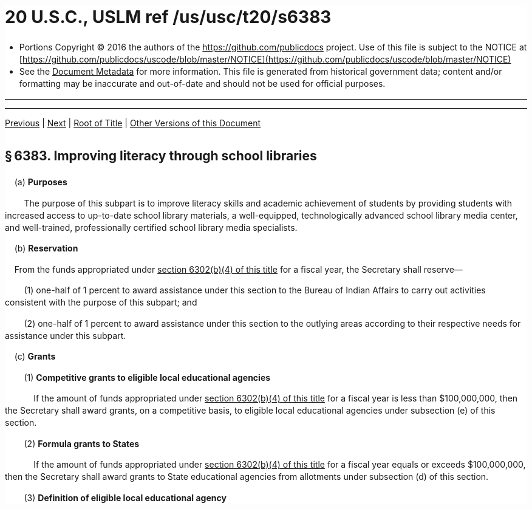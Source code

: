 ---
---

# 20 U.S.C., USLM ref /us/usc/t20/s6383

* Portions Copyright © 2016 the authors of the https://github.com/publicdocs project.
  Use of this file is subject to the NOTICE at [https://github.com/publicdocs/uscode/blob/master/NOTICE](https://github.com/publicdocs/uscode/blob/master/NOTICE)
* See the [Document Metadata](././../../../../../../..//README.md) for more information.
  This file is generated from historical government data; content and/or formatting may be inaccurate and out-of-date and should not be used for official purposes.

----------
----------

[Previous](./../../../../../../..//us/usc/t20/ch70/schI/ptB/spt4/m__us_usc_t20_ch70_schI_ptB_spt4.md) | [Next](./../../../../../../..//us/usc/t20/ch70/schI/ptC/m__us_usc_t20_ch70_schI_ptC.md) | [Root of Title](./../../../../../../../) | [Other Versions of this Document](https://publicdocs.github.io/go/links?ns=uslm&ref=%2Fus%2Fusc%2Ft20%2Fs6383)

## § 6383. Improving literacy through school libraries

    (a) __Purposes__ 

        The purpose of this subpart is to improve literacy skills and academic achievement of students by providing students with increased access to up-to-date school library materials, a well-equipped, technologically advanced school library media center, and well-trained, professionally certified school library media specialists.

    (b) __Reservation__ 

    From the funds appropriated under [section 6302(b)(4) of this title][/us/usc/t20/s6302/b/4] for a fiscal year, the Secretary shall reserve—

        (1) one-half of 1 percent to award assistance under this section to the Bureau of Indian Affairs to carry out activities consistent with the purpose of this subpart; and

        (2) one-half of 1 percent to award assistance under this section to the outlying areas according to their respective needs for assistance under this subpart.

    (c) __Grants__ 

        (1) __Competitive grants to eligible local educational agencies__ 

            If the amount of funds appropriated under [section 6302(b)(4) of this title][/us/usc/t20/s6302/b/4] for a fiscal year is less than $100,000,000, then the Secretary shall award grants, on a competitive basis, to eligible local educational agencies under subsection (e) of this section.

        (2) __Formula grants to States__ 

            If the amount of funds appropriated under [section 6302(b)(4) of this title][/us/usc/t20/s6302/b/4] for a fiscal year equals or exceeds $100,000,000, then the Secretary shall award grants to State educational agencies from allotments under subsection (d) of this section.

        (3) __Definition of eligible local educational agency__ 


[/us/usc/t20/s6302/b/4]: https://publicdocs.github.io/go/links?ns=uslm&ref=%2Fus%2Fusc%2Ft20%2Fs6302%2Fb%2F4
[/us/usc/t20/s6302/b/4]: https://publicdocs.github.io/go/links?ns=uslm&ref=%2Fus%2Fusc%2Ft20%2Fs6302%2Fb%2F4
[/us/usc/t20/s6302/b/4]: https://publicdocs.github.io/go/links?ns=uslm&ref=%2Fus%2Fusc%2Ft20%2Fs6302%2Fb%2F4
[/us/usc/t20/s6372/d/2]: https://publicdocs.github.io/go/links?ns=uslm&ref=%2Fus%2Fusc%2Ft20%2Fs6372%2Fd%2F2
[/us/usc/t20/s6302/b/4]: https://publicdocs.github.io/go/links?ns=uslm&ref=%2Fus%2Fusc%2Ft20%2Fs6302%2Fb%2F4
[/us/pl/89/10/s1251]: https://publicdocs.github.io/go/links?ns=uslm&ref=%2Fus%2Fpl%2F89%2F10%2Fs1251
[/us/pl/107/110/s101]: https://publicdocs.github.io/go/links?ns=uslm&ref=%2Fus%2Fpl%2F107%2F110%2Fs101
[/us/stat/115/1567]: https://publicdocs.github.io/go/links?ns=uslm&ref=%2Fus%2Fstat%2F115%2F1567
